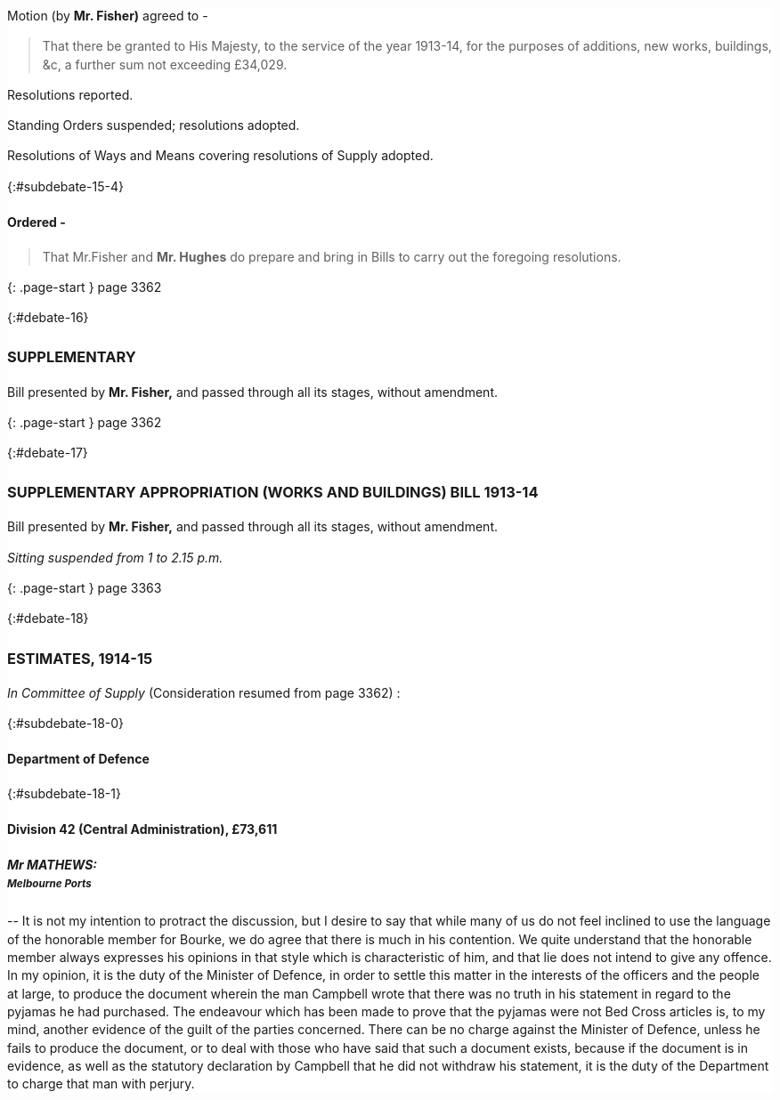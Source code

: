 Motion (by  **Mr. Fisher)**  agreed to - 

  >That there be granted to His Majesty, to the service of the year 1913-14, for the purposes of additions, new works, buildings, &amp;c, a further sum not exceeding £34,029. 

Resolutions reported. 

Standing Orders suspended; resolutions adopted. 

Resolutions of Ways and Means covering resolutions of Supply adopted. 

{:#subdebate-15-4}
#### Ordered -

  >That Mr.Fisher and  **Mr. Hughes**  do prepare and bring in Bills to carry out the foregoing resolutions. 

{: .page-start }
page 3362

{:#debate-16}
### SUPPLEMENTARY

Bill presented by  **Mr. Fisher,**  and passed through all its stages, without amendment. 

{: .page-start }
page 3362

{:#debate-17}
### SUPPLEMENTARY APPROPRIATION (WORKS AND BUILDINGS) BILL 1913-14

Bill presented by  **Mr. Fisher,**  and passed through all its stages, without amendment. 


 *Sitting suspended from 1 to 2.15 p.m.* 


{: .page-start }
page 3363

{:#debate-18}
### ESTIMATES, 1914-15


 *In Committee of Supply* (Consideration resumed from page 3362) : 

{:#subdebate-18-0}
#### Department of Defence

{:#subdebate-18-1}
#### Division 42 (Central Administration), £73,611

##### Mr MATHEWS:<br><small class="text-muted">Melbourne Ports</small>

-- It is not my intention to protract the discussion, but I desire to say that while many of us do not feel inclined to use the language of the honorable member for Bourke, we do agree that there is much in his contention. We quite understand that the honorable member always expresses his opinions in that style which is characteristic of him, and that lie does not intend to give any offence. In my opinion, it is the duty of the Minister of Defence, in order to settle this matter in the interests of the officers and the people at large, to produce the document wherein the man Campbell wrote that there was no truth in his statement in regard to the pyjamas he had purchased. The endeavour which has been made to prove that the pyjamas were not Bed Cross articles is, to my mind, another evidence of the guilt of the parties concerned. There can be no charge against the Minister of Defence, unless he fails to produce the document, or to deal with those who have said that such a document exists, because if the document is in evidence, as well as the statutory declaration by Campbell that he did not withdraw his statement, it is the duty of the Department to charge that man with perjury. 
